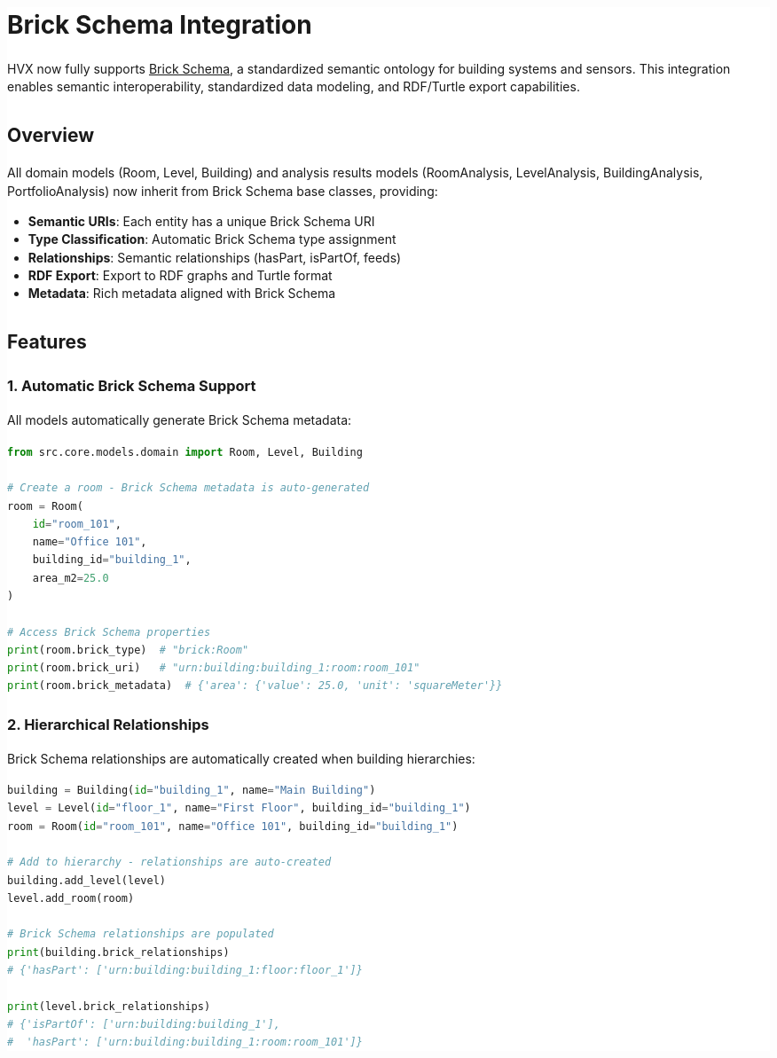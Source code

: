 # Brick Schema Integration

HVX now fully supports [Brick Schema](https://brickschema.org/), a standardized semantic ontology for building systems and sensors. This integration enables semantic interoperability, standardized data modeling, and RDF/Turtle export capabilities.

## Overview

All domain models (Room, Level, Building) and analysis results models (RoomAnalysis, LevelAnalysis, BuildingAnalysis, PortfolioAnalysis) now inherit from Brick Schema base classes, providing:

- **Semantic URIs**: Each entity has a unique Brick Schema URI
- **Type Classification**: Automatic Brick Schema type assignment
- **Relationships**: Semantic relationships (hasPart, isPartOf, feeds)
- **RDF Export**: Export to RDF graphs and Turtle format
- **Metadata**: Rich metadata aligned with Brick Schema

## Features

### 1. Automatic Brick Schema Support

All models automatically generate Brick Schema metadata:

```python
from src.core.models.domain import Room, Level, Building

# Create a room - Brick Schema metadata is auto-generated
room = Room(
    id="room_101",
    name="Office 101",
    building_id="building_1",
    area_m2=25.0
)

# Access Brick Schema properties
print(room.brick_type)  # "brick:Room"
print(room.brick_uri)   # "urn:building:building_1:room:room_101"
print(room.brick_metadata)  # {'area': {'value': 25.0, 'unit': 'squareMeter'}}
```

### 2. Hierarchical Relationships

Brick Schema relationships are automatically created when building hierarchies:

```python
building = Building(id="building_1", name="Main Building")
level = Level(id="floor_1", name="First Floor", building_id="building_1")
room = Room(id="room_101", name="Office 101", building_id="building_1")

# Add to hierarchy - relationships are auto-created
building.add_level(level)
level.add_room(room)

# Brick Schema relationships are populated
print(building.brick_relationships)
# {'hasPart': ['urn:building:building_1:floor:floor_1']}

print(level.brick_relationships)
# {'isPartOf': ['urn:building:building_1'], 
#  'hasPart': ['urn:building:building_1:room:room_101']}
```
